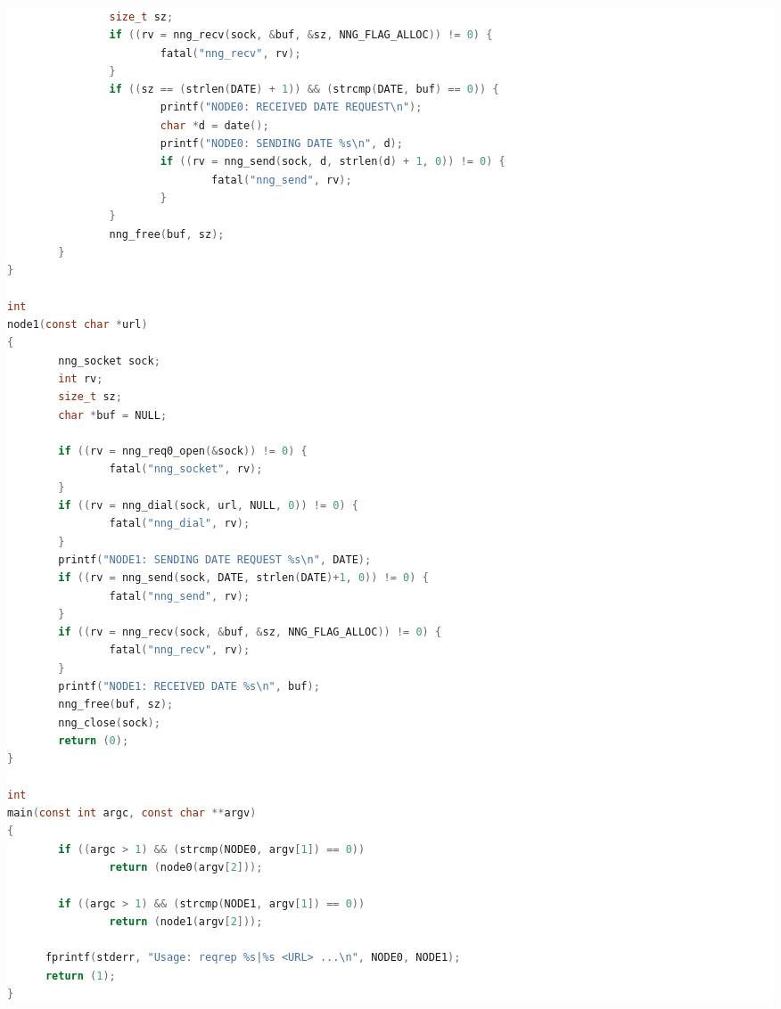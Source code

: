 ```C
                size_t sz;
                if ((rv = nng_recv(sock, &buf, &sz, NNG_FLAG_ALLOC)) != 0) {
                        fatal("nng_recv", rv);
                }
                if ((sz == (strlen(DATE) + 1)) && (strcmp(DATE, buf) == 0)) {
                        printf("NODE0: RECEIVED DATE REQUEST\n");
                        char *d = date();
                        printf("NODE0: SENDING DATE %s\n", d);
                        if ((rv = nng_send(sock, d, strlen(d) + 1, 0)) != 0) {
                                fatal("nng_send", rv);
                        }
                }
                nng_free(buf, sz);
        }
}

int
node1(const char *url)
{
        nng_socket sock;
        int rv;
        size_t sz;
        char *buf = NULL;

        if ((rv = nng_req0_open(&sock)) != 0) {
                fatal("nng_socket", rv);
        }
        if ((rv = nng_dial(sock, url, NULL, 0)) != 0) {
                fatal("nng_dial", rv);
        }
        printf("NODE1: SENDING DATE REQUEST %s\n", DATE);
        if ((rv = nng_send(sock, DATE, strlen(DATE)+1, 0)) != 0) {
                fatal("nng_send", rv);
        }
        if ((rv = nng_recv(sock, &buf, &sz, NNG_FLAG_ALLOC)) != 0) {
                fatal("nng_recv", rv);
        }
        printf("NODE1: RECEIVED DATE %s\n", buf);  
        nng_free(buf, sz);
        nng_close(sock);
        return (0);
}

int
main(const int argc, const char **argv)
{
        if ((argc > 1) && (strcmp(NODE0, argv[1]) == 0))
                return (node0(argv[2]));

        if ((argc > 1) && (strcmp(NODE1, argv[1]) == 0))
                return (node1(argv[2]));

      fprintf(stderr, "Usage: reqrep %s|%s <URL> ...\n", NODE0, NODE1);
      return (1);
}
```
